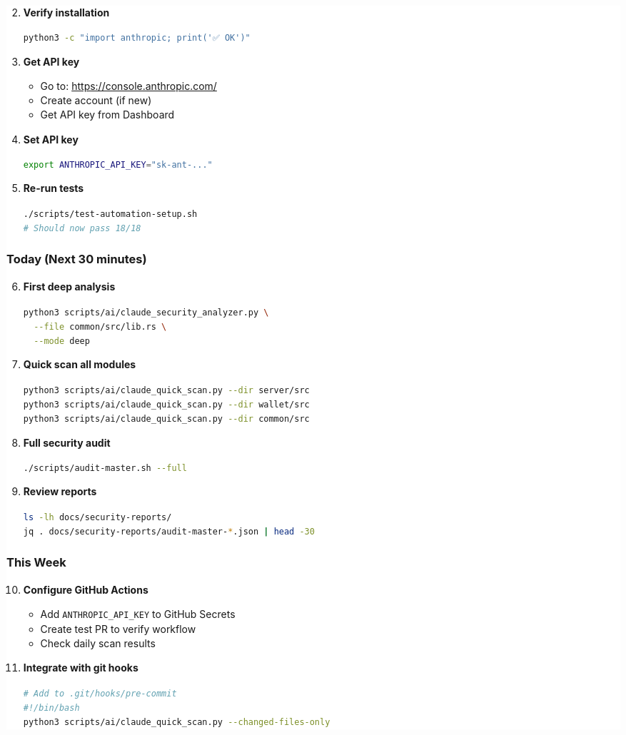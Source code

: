 2. **Verify installation**
   ```bash
   python3 -c "import anthropic; print('✅ OK')"
   ```

3. **Get API key**
   - Go to: https://console.anthropic.com/
   - Create account (if new)
   - Get API key from Dashboard

4. **Set API key**
   ```bash
   export ANTHROPIC_API_KEY="sk-ant-..."
   ```

5. **Re-run tests**
   ```bash
   ./scripts/test-automation-setup.sh
   # Should now pass 18/18
   ```

### Today (Next 30 minutes)

6. **First deep analysis**
   ```bash
   python3 scripts/ai/claude_security_analyzer.py \
     --file common/src/lib.rs \
     --mode deep
   ```

7. **Quick scan all modules**
   ```bash
   python3 scripts/ai/claude_quick_scan.py --dir server/src
   python3 scripts/ai/claude_quick_scan.py --dir wallet/src
   python3 scripts/ai/claude_quick_scan.py --dir common/src
   ```

8. **Full security audit**
   ```bash
   ./scripts/audit-master.sh --full
   ```

9. **Review reports**
   ```bash
   ls -lh docs/security-reports/
   jq . docs/security-reports/audit-master-*.json | head -30
   ```

### This Week

10. **Configure GitHub Actions**
    - Add `ANTHROPIC_API_KEY` to GitHub Secrets
    - Create test PR to verify workflow
    - Check daily scan results

11. **Integrate with git hooks**
    ```bash
    # Add to .git/hooks/pre-commit
    #!/bin/bash
    python3 scripts/ai/claude_quick_scan.py --changed-files-only
    ```
